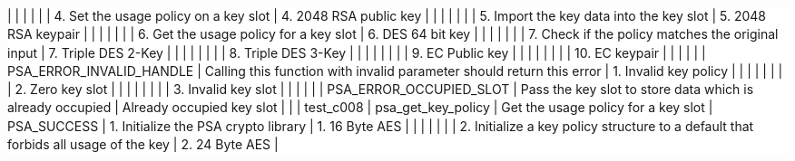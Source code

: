 |                              |           |                            |                                                                                                                       |                                 | 4. Set the usage policy on a key slot                                                                            | 4. 2048 RSA public key                                                                              |
|                              |           |                            |                                                                                                                       |                                 | 5. Import the key data into the key slot                                                                         | 5. 2048 RSA keypair                                                                                 |
|                              |           |                            |                                                                                                                       |                                 | 6. Get the usage policy for a key slot                                                                           | 6. DES 64 bit key                                                                                   |
|                              |           |                            |                                                                                                                       |                                 | 7. Check if the policy matches the original input                                                                | 7. Triple DES 2-Key                                                                                 |
|                              |           |                            |                                                                                                                       |                                 |                                                                                                                  | 8. Triple DES 3-Key                                                                                 |
|                              |           |                            |                                                                                                                       |                                 |                                                                                                                  | 9. EC Public key                                                                                    |
|                              |           |                            |                                                                                                                       |                                 |                                                                                                                  | 10. EC keypair                                                                                      |
|                              |           |                            |                                                                                                                       | PSA_ERROR_INVALID_HANDLE        | Calling this function with invalid parameter should return this error                                            | 1. Invalid key policy                                                                               |
|                              |           |                            |                                                                                                                       |                                 |                                                                                                                  | 2. Zero key slot                                                                                    |
|                              |           |                            |                                                                                                                       |                                 |                                                                                                                  | 3. Invalid key slot                                                                                 |
|                              |           |                            |                                                                                                                       | PSA_ERROR_OCCUPIED_SLOT         | Pass the key slot to store data which is already occupied                                                        | Already occupied key slot                                                                           |
|                              | test_c008 | psa_get_key_policy         | Get the usage policy for a key slot                                                                                   | PSA_SUCCESS                     | 1. Initialize the PSA crypto library                                                                             | 1. 16 Byte AES                                                                                      |
|                              |           |                            |                                                                                                                       |                                 | 2. Initialize a key policy structure to a default that forbids all usage of the key                              | 2. 24 Byte AES                                                                                      |